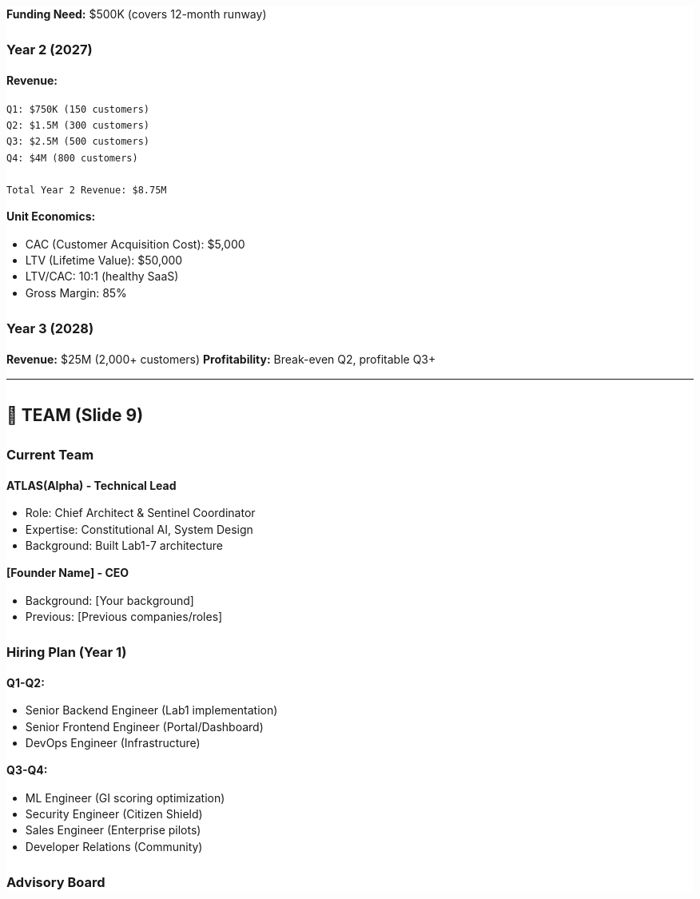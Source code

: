 **Funding Need:** $500K (covers 12-month runway)

### Year 2 (2027)

**Revenue:**
```
Q1: $750K (150 customers)
Q2: $1.5M (300 customers)
Q3: $2.5M (500 customers)
Q4: $4M (800 customers)

Total Year 2 Revenue: $8.75M
```

**Unit Economics:**
- CAC (Customer Acquisition Cost): $5,000
- LTV (Lifetime Value): $50,000
- LTV/CAC: 10:1 (healthy SaaS)
- Gross Margin: 85%

### Year 3 (2028)

**Revenue:** $25M (2,000+ customers)
**Profitability:** Break-even Q2, profitable Q3+

---

## 👥 TEAM (Slide 9)

### Current Team

**ATLAS(Alpha) - Technical Lead**
- Role: Chief Architect & Sentinel Coordinator
- Expertise: Constitutional AI, System Design
- Background: Built Lab1-7 architecture

**[Founder Name] - CEO**
- Background: [Your background]
- Previous: [Previous companies/roles]

### Hiring Plan (Year 1)

**Q1-Q2:**
- Senior Backend Engineer (Lab1 implementation)
- Senior Frontend Engineer (Portal/Dashboard)
- DevOps Engineer (Infrastructure)

**Q3-Q4:**
- ML Engineer (GI scoring optimization)
- Security Engineer (Citizen Shield)
- Sales Engineer (Enterprise pilots)
- Developer Relations (Community)

### Advisory Board
